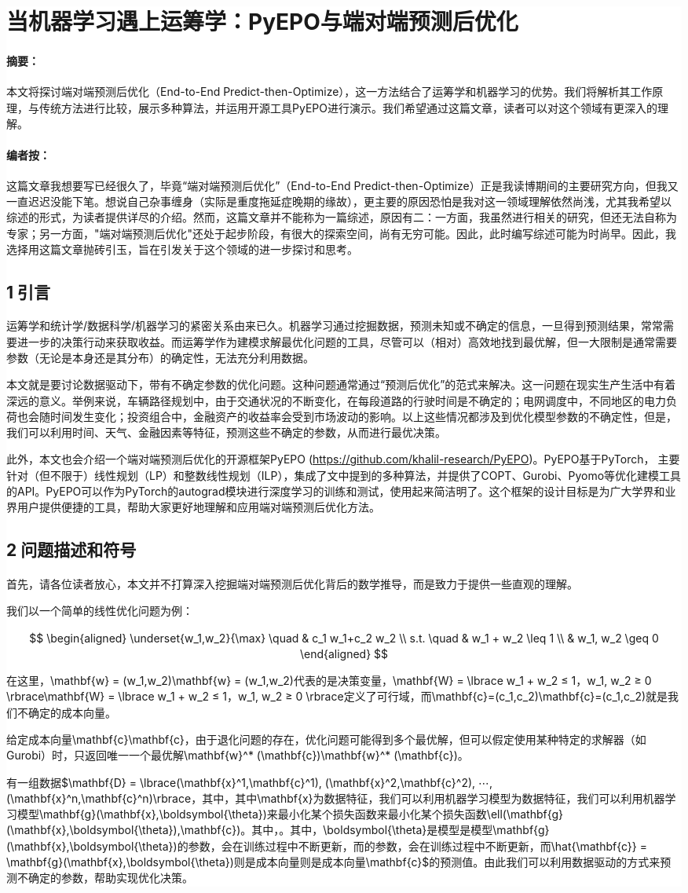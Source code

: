 # 当机器学习遇上运筹学：PyEPO与端对端预测后优化

#### 摘要：

本文将探讨端对端预测后优化（End-to-End Predict-then-Optimize），这一方法结合了运筹学和机器学习的优势。我们将解析其工作原理，与传统方法进行比较，展示多种算法，并运用开源工具PyEPO进行演示。我们希望通过这篇文章，读者可以对这个领域有更深入的理解。

#### 编者按：

这篇文章我想要写已经很久了，毕竟“端对端预测后优化”（End-to-End Predict-then-Optimize）正是我读博期间的主要研究方向，但我又一直迟迟没能下笔。想说自己杂事缠身（实际是重度拖延症晚期的缘故），更主要的原因恐怕是我对这一领域理解依然尚浅，尤其我希望以综述的形式，为读者提供详尽的介绍。然而，这篇文章并不能称为一篇综述，原因有二：一方面，我虽然进行相关的研究，但还无法自称为专家；另一方面，"端对端预测后优化"还处于起步阶段，有很大的探索空间，尚有无穷可能。因此，此时编写综述可能为时尚早。因此，我选择用这篇文章抛砖引玉，旨在引发关于这个领域的进一步探讨和思考。


## 1 引言

运筹学和统计学/数据科学/机器学习的紧密关系由来已久。机器学习通过挖掘数据，预测未知或不确定的信息，一旦得到预测结果，常常需要进一步的决策行动来获取收益。而运筹学作为建模求解最优化问题的工具，尽管可以（相对）高效地找到最优解，但一大限制是通常需要参数（无论是本身还是其分布）的确定性，无法充分利用数据。

本文就是要讨论数据驱动下，带有不确定参数的优化问题。这种问题通常通过“预测后优化”的范式来解决。这一问题在现实生产生活中有着深远的意义。举例来说，车辆路径规划中，由于交通状况的不断变化，在每段道路的行驶时间是不确定的；电网调度中，不同地区的电力负荷也会随时间发生变化；投资组合中，金融资产的收益率会受到市场波动的影响。以上这些情况都涉及到优化模型参数的不确定性，但是，我们可以利用时间、天气、金融因素等特征，预测这些不确定的参数，从而进行最优决策。

此外，本文也会介绍一个端对端预测后优化的开源框架PyEPO (<https://github.com/khalil-research/PyEPO>)。PyEPO基于PyTorch， 主要针对（但不限于）线性规划（LP）和整数线性规划（ILP），集成了文中提到的多种算法，并提供了COPT、Gurobi、Pyomo等优化建模工具的API。PyEPO可以作为PyTorch的autograd模块进行深度学习的训练和测试，使用起来简洁明了。这个框架的设计目标是为广大学界和业界用户提供便捷的工具，帮助大家更好地理解和应用端对端预测后优化方法。


## 2 问题描述和符号

首先，请各位读者放心，本文并不打算深入挖掘端对端预测后优化背后的数学推导，而是致力于提供一些直观的理解。

我们以一个简单的线性优化问题为例：

$$
\begin{aligned}
\underset{w_1,w_2}{\max} \quad & c_1 w_1+c_2 w_2 \\
s.t. \quad & w_1 + w_2 \leq 1 \\
& w_1, w_2 \geq 0
\end{aligned}
$$

在这里，\mathbf{w} = (w_1,w_2)\mathbf{w} = (w_1,w_2)代表的是决策变量，\mathbf{W} = \lbrace w_1 + w_2 ≤ 1，w_1, w_2 ≥ 0 \rbrace\mathbf{W} = \lbrace w_1 + w_2 ≤ 1，w_1, w_2 ≥ 0 \rbrace定义了可行域，而\mathbf{c}=(c_1,c_2)\mathbf{c}=(c_1,c_2)就是我们不确定的成本向量。

给定成本向量\mathbf{c}\mathbf{c}，由于退化问题的存在，优化问题可能得到多个最优解，但可以假定使用某种特定的求解器（如Gurobi）时，只返回唯一一个最优解\mathbf{w}^* (\mathbf{c})\mathbf{w}^* (\mathbf{c})。

有一组数据$\mathbf{D} = \lbrace(\mathbf{x}^1,\mathbf{c}^1), (\mathbf{x}^2,\mathbf{c}^2), ⋯, (\mathbf{x}^n,\mathbf{c}^n)\rbrace，其中，其中\mathbf{x}为数据特征，我们可以利用机器学习模型为数据特征，我们可以利用机器学习模型\mathbf{g}(\mathbf{x},\boldsymbol{\theta})来最小化某个损失函数来最小化某个损失函数\ell(\mathbf{g}(\mathbf{x},\boldsymbol{\theta}),\mathbf{c})。其中，。其中，\boldsymbol{\theta}是模型是模型\mathbf{g}(\mathbf{x},\boldsymbol{\theta})的参数，会在训练过程中不断更新，而的参数，会在训练过程中不断更新，而\hat{\mathbf{c}} = \mathbf{g}(\mathbf{x},\boldsymbol{\theta})则是成本向量则是成本向量\mathbf{c}$的预测值。由此我们可以利用数据驱动的方式来预测不确定的参数，帮助实现优化决策。

